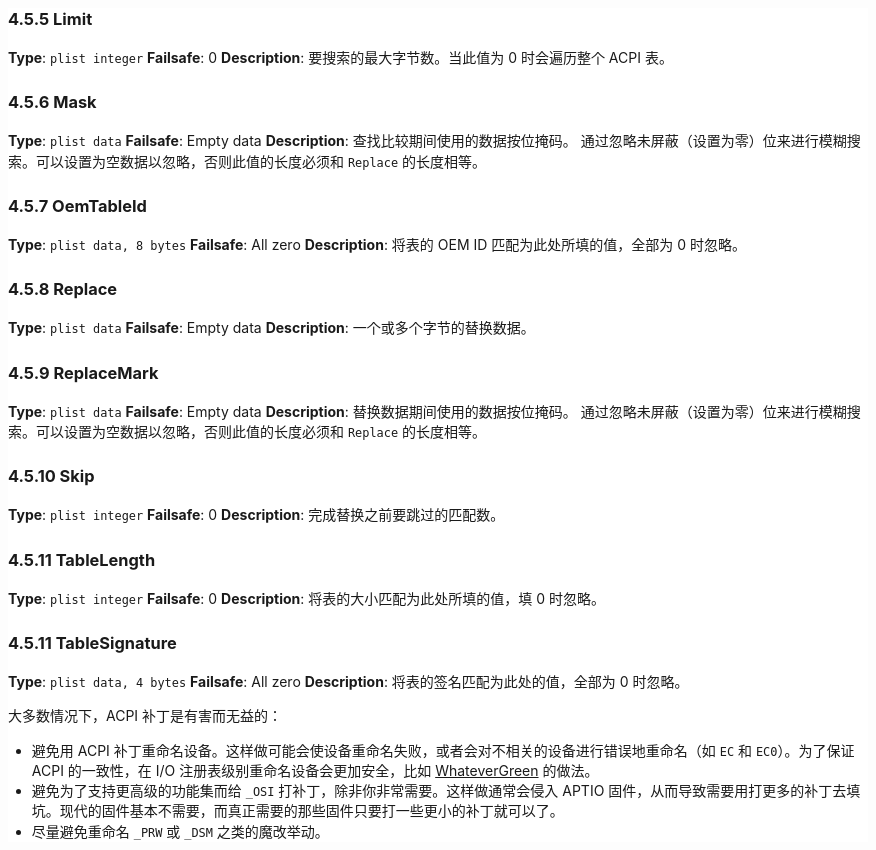 ### 4.5.5 Limit

**Type**: `plist integer`
**Failsafe**: 0
**Description**: 要搜索的最大字节数。当此值为 0 时会遍历整个 ACPI 表。

### 4.5.6 Mask

**Type**: `plist data`
**Failsafe**: Empty data
**Description**: 查找比较期间使用的数据按位掩码。 通过忽略未屏蔽（设置为零）位来进行模糊搜索。可以设置为空数据以忽略，否则此值的长度必须和 `Replace` 的长度相等。

### 4.5.7 OemTableId

**Type**: `plist data, 8 bytes`
**Failsafe**: All zero
**Description**: 将表的 OEM ID 匹配为此处所填的值，全部为 0 时忽略。

### 4.5.8 Replace

**Type**: `plist data`
**Failsafe**: Empty data
**Description**: 一个或多个字节的替换数据。

### 4.5.9 ReplaceMark

**Type**: `plist data`
**Failsafe**: Empty data
**Description**: 替换数据期间使用的数据按位掩码。 通过忽略未屏蔽（设置为零）位来进行模糊搜索。可以设置为空数据以忽略，否则此值的长度必须和 `Replace` 的长度相等。

### 4.5.10 Skip

**Type**: `plist integer`
**Failsafe**: 0
**Description**: 完成替换之前要跳过的匹配数。

### 4.5.11 TableLength

**Type**: `plist integer`
**Failsafe**: 0
**Description**: 将表的大小匹配为此处所填的值，填 0 时忽略。

### 4.5.11 TableSignature

**Type**: `plist data, 4 bytes`
**Failsafe**: All zero
**Description**: 将表的签名匹配为此处的值，全部为 0 时忽略。

大多数情况下，ACPI 补丁是有害而无益的：

- 避免用 ACPI 补丁重命名设备。这样做可能会使设备重命名失败，或者会对不相关的设备进行错误地重命名（如 `EC` 和 `EC0`）。为了保证 ACPI 的一致性，在 I/O 注册表级别重命名设备会更加安全，比如 [WhateverGreen](https://github.com/acidanthera/WhateverGreen) 的做法。
- 避免为了支持更高级的功能集而给 `_OSI` 打补丁，除非你非常需要。这样做通常会侵入 APTIO 固件，从而导致需要用打更多的补丁去填坑。现代的固件基本不需要，而真正需要的那些固件只要打一些更小的补丁就可以了。
- 尽量避免重命名 `_PRW` 或 `_DSM` 之类的魔改举动。
